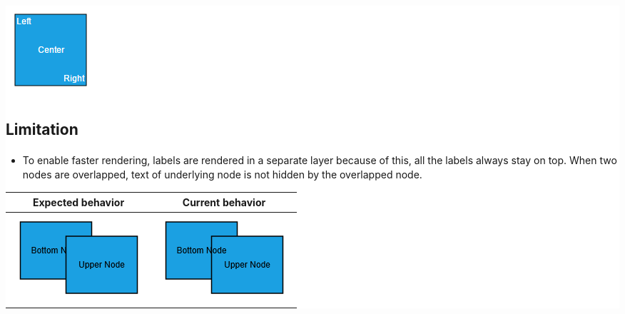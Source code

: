 ![Multiple Label](/aspnet/Diagram/Label_images/Label_img28.png)

## Limitation

* To enable faster rendering, labels are rendered in a separate layer because of this, all the labels always stay on top. When two nodes are overlapped, text of underlying node is not hidden by the overlapped node. 

| Expected behavior | Current behavior |
|---|---|
| ![Expected behavior](/aspnet/Diagram/Label_images/Label_img29.png) | ![Current behavior](/aspnet/Diagram/Label_images/Label_img30.png) |
